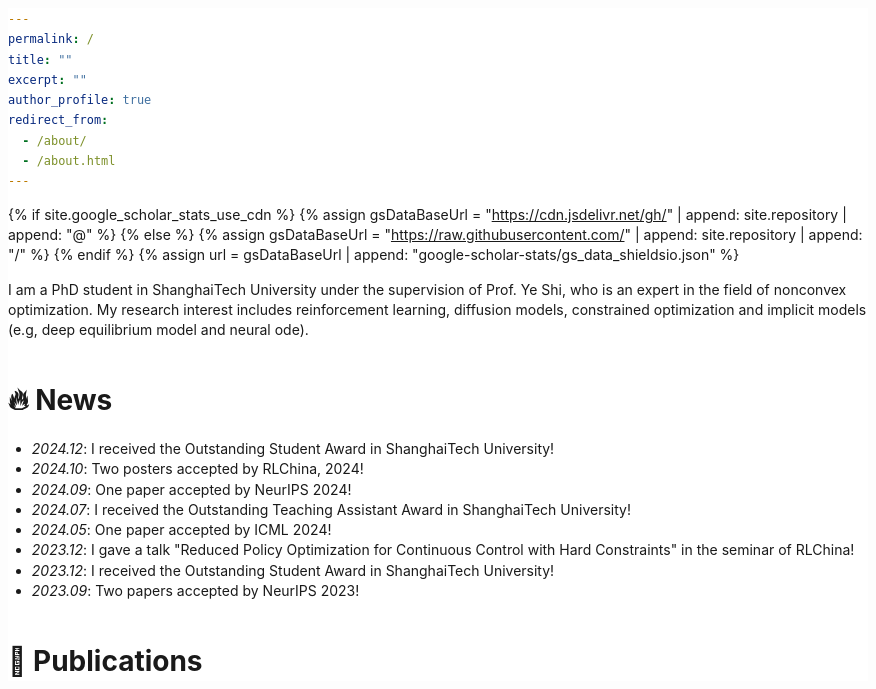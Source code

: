 ```yaml
---
permalink: /
title: ""
excerpt: ""
author_profile: true
redirect_from: 
  - /about/
  - /about.html
---
```


{% if site.google_scholar_stats_use_cdn %}
{% assign gsDataBaseUrl = "https://cdn.jsdelivr.net/gh/" | append: site.repository | append: "@" %}
{% else %}
{% assign gsDataBaseUrl = "https://raw.githubusercontent.com/" | append: site.repository | append: "/" %}
{% endif %}
{% assign url = gsDataBaseUrl | append: "google-scholar-stats/gs_data_shieldsio.json" %}

<span class='anchor' id='about-me'></span>

I am a PhD student in ShanghaiTech University under the supervision of Prof. Ye Shi, who is an expert in the field of nonconvex optimization.
My research interest includes reinforcement learning, diffusion models, constrained optimization and implicit models (e.g, deep equilibrium model and neural ode).

# 🔥 News
- *2024.12*: I received the Outstanding Student Award in ShanghaiTech University!
- *2024.10*: Two posters accepted by RLChina, 2024!
- *2024.09*: One paper accepted by NeurIPS 2024!
- *2024.07*: I received the Outstanding Teaching Assistant Award in ShanghaiTech University!
- *2024.05*: One paper accepted by ICML 2024!
- *2023.12*: I gave a talk "Reduced Policy Optimization for Continuous Control with Hard Constraints" in the seminar of RLChina!  
- *2023.12*: I received the Outstanding Student Award in ShanghaiTech University!
- *2023.09*: Two papers accepted by NeurIPS 2023!

# 📝 Publications 
